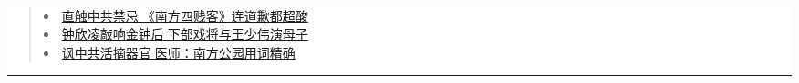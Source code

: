 > <li><a href="http://www.epochtimes.com/gb/19/10/9/n11577364.htm">直触中共禁忌 《南方四贱客》连道歉都超酸</a></li>
> <li><a href="http://www.epochtimes.com/gb/19/10/9/n11578053.htm">钟欣凌敲响金钟后 下部戏将与王少伟演母子</a></li>
> <li><a href="http://www.epochtimes.com/gb/19/10/10/n11580934.htm">讽中共活摘器官 医师：南方公园用词精确</a></li>
<hr>
